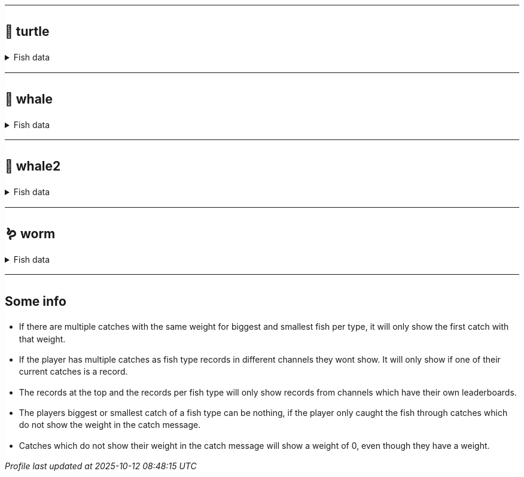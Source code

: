 ---------------

## 🐢 turtle

<details><summary>Fish data</summary></details>

---------------

## 🐳 whale

<details><summary>Fish data</summary></details>

---------------

## 🐋 whale2

<details><summary>Fish data</summary></details>

---------------

## 🪱 worm

<details><summary>Fish data</summary></details>

---------------
## Some info

*  If there are multiple catches with the same weight for biggest and smallest fish per type, it will only show the first catch with that weight.

*  If the player has multiple catches as fish type records in different channels they wont show. It will only show if one of their current catches is a record.

*  The records at the top and the records per fish type will only show records from channels which have their own leaderboards.

*  The players biggest or smallest catch of a fish type can be nothing, if the player only caught the fish through catches which do not show the weight in the catch message.

*  Catches which do not show their weight in the catch message will show a weight of 0, even though they have a weight.

_Profile last updated at 2025-10-12 08:48:15 UTC_
